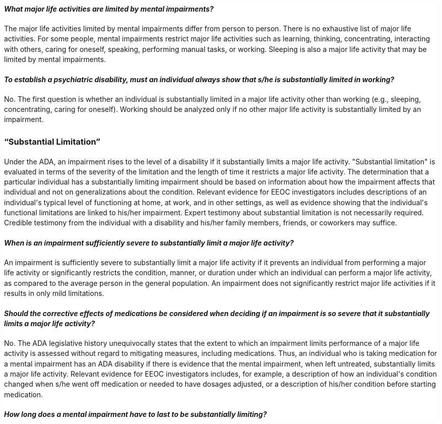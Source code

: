 #### **_What major life activities are limited by mental impairments?_**

The major life activities limited by mental impairments differ from person to person. There is no exhaustive list of major life activities. For some people, mental impairments restrict major life activities such as learning, thinking, concentrating, interacting with others, caring for oneself, speaking, performing manual tasks, or working. Sleeping is also a major life activity that may be limited by mental impairments.

#### **_To establish a psychiatric disability, must an individual always show that s/he is substantially limited in working?_**

No. The first question is whether an individual is substantially limited in a major life activity other than working (e.g., sleeping, concentrating, caring for oneself). Working should be analyzed only if no other major life activity is substantially limited by an impairment.

### “Substantial Limitation”

Under the ADA, an impairment rises to the level of a disability if it substantially limits a major life activity. "Substantial limitation" is evaluated in terms of the severity of the limitation and the length of time it restricts a major life activity. The determination that a particular individual has a substantially limiting impairment should be based on information about how the impairment affects that individual and not on generalizations about the condition. Relevant evidence for EEOC investigators includes descriptions of an individual's typical level of functioning at home, at work, and in other settings, as well as evidence showing that the individual's functional limitations are linked to his/her impairment. Expert testimony about substantial limitation is not necessarily required. Credible testimony from the individual with a disability and his/her family members, friends, or coworkers may suffice.

#### **_When is an impairment sufficiently severe to substantially limit a major life activity?_**

An impairment is sufficiently severe to substantially limit a major life activity if it prevents an individual from performing a major life activity or significantly restricts the condition, manner, or duration under which an individual can perform a major life activity, as compared to the average person in the general population. An impairment does not significantly restrict major life activities if it results in only mild limitations.

#### **_Should the corrective effects of medications be considered when deciding if an impairment is so severe that it substantially limits a major life activity?_**

No. The ADA legislative history unequivocally states that the extent to which an impairment limits performance of a major life activity is assessed without regard to mitigating measures, including medications. Thus, an individual who is taking medication for a mental impairment has an ADA disability if there is evidence that the mental impairment, when left untreated, substantially limits a major life activity. Relevant evidence for EEOC investigators includes, for example, a description of how an individual's condition changed when s/he went off medication or needed to have dosages adjusted, or a description of his/her condition before starting medication.

#### **_How long does a mental impairment have to last to be substantially limiting?_**
